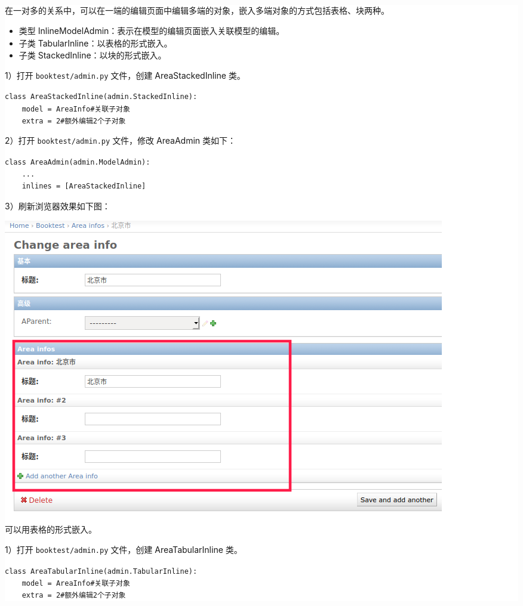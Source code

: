 在一对多的关系中，可以在一端的编辑页面中编辑多端的对象，嵌入多端对象的方式包括表格、块两种。

- 类型 InlineModelAdmin：表示在模型的编辑页面嵌入关联模型的编辑。
- 子类 TabularInline：以表格的形式嵌入。
- 子类 StackedInline：以块的形式嵌入。

1）打开 `booktest/admin.py` 文件，创建 AreaStackedInline 类。

```
class AreaStackedInline(admin.StackedInline):
    model = AreaInfo#关联子对象
    extra = 2#额外编辑2个子对象
```

2）打开 `booktest/admin.py` 文件，修改 AreaAdmin 类如下：

```
class AreaAdmin(admin.ModelAdmin):
    ...
    inlines = [AreaStackedInline]
```

3）刷新浏览器效果如下图：

![](assets/2020-01-16-16-58-30.png)

可以用表格的形式嵌入。

1）打开 `booktest/admin.py` 文件，创建 AreaTabularInline 类。

```
class AreaTabularInline(admin.TabularInline):
    model = AreaInfo#关联子对象
    extra = 2#额外编辑2个子对象
```

